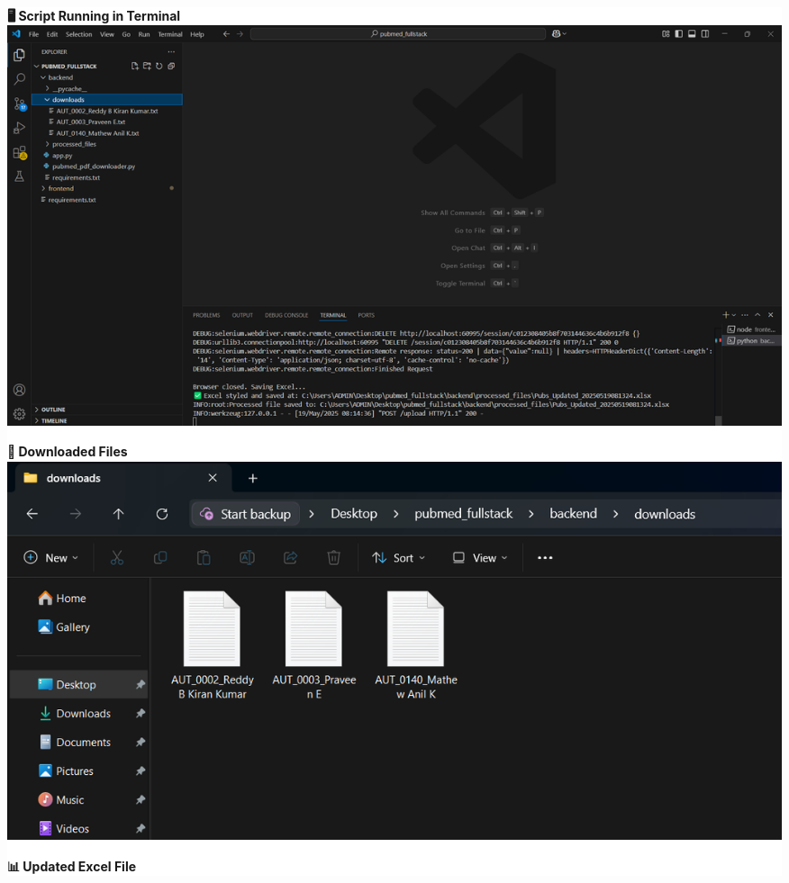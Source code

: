 **🖥️ Script Running in Terminal**  
![Script Running](./assets/Script%20running%20in%20terminal.png)

**📂 Downloaded Files**  
![Downloaded Files](./assets/Downloaded%20files.png)

**📊 Updated Excel File**  